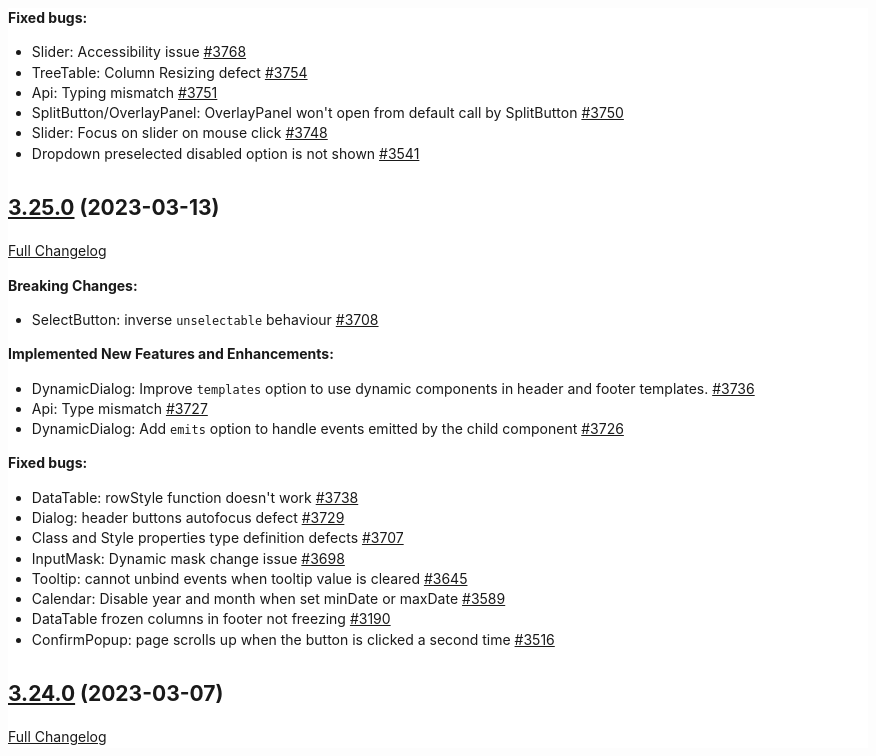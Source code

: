 **Fixed bugs:**

-   Slider: Accessibility issue [\#3768](https://github.com/primefaces/primevuelab/issues/3768)
-   TreeTable: Column Resizing defect [\#3754](https://github.com/primefaces/primevuelab/issues/3754)
-   Api: Typing mismatch [\#3751](https://github.com/primefaces/primevuelab/issues/3751)
-   SplitButton/OverlayPanel: OverlayPanel won't open from default call by SplitButton [\#3750](https://github.com/primefaces/primevuelab/issues/3750)
-   Slider: Focus on slider on mouse click [\#3748](https://github.com/primefaces/primevuelab/issues/3748)
-   Dropdown preselected disabled option is not shown [\#3541](https://github.com/primefaces/primevuelab/issues/3541)

## [3.25.0](https://github.com/primefaces/primevuelab/tree/3.25.0) (2023-03-13)

[Full Changelog](https://github.com/primefaces/primevuelab/compare/3.24.0...3.25.0)

**Breaking Changes:**

-   SelectButton: inverse `unselectable` behaviour [\#3708](https://github.com/primefaces/primevuelab/issues/3708)

**Implemented New Features and Enhancements:**

-   DynamicDialog: Improve `templates` option to use dynamic components in header and footer templates. [\#3736](https://github.com/primefaces/primevuelab/issues/3736)
-   Api: Type mismatch [\#3727](https://github.com/primefaces/primevuelab/issues/3727)
-   DynamicDialog: Add `emits` option to handle events emitted by the child component [\#3726](https://github.com/primefaces/primevuelab/issues/3726)

**Fixed bugs:**

-   DataTable: rowStyle function doesn't work [\#3738](https://github.com/primefaces/primevuelab/issues/3738)
-   Dialog: header buttons autofocus defect [\#3729](https://github.com/primefaces/primevuelab/issues/3729)
-   Class and Style properties type definition defects [\#3707](https://github.com/primefaces/primevuelab/issues/3707)
-   InputMask: Dynamic mask change issue [\#3698](https://github.com/primefaces/primevuelab/issues/3698)
-   Tooltip: cannot unbind events when tooltip value is cleared [\#3645](https://github.com/primefaces/primevuelab/issues/3645)
-   Calendar: Disable year and month when set minDate or maxDate [\#3589](https://github.com/primefaces/primevuelab/issues/3589)
-   DataTable frozen columns in footer not freezing [\#3190](https://github.com/primefaces/primevuelab/issues/3190)
-   ConfirmPopup: page scrolls up when the button is clicked a second time [\#3516](https://github.com/primefaces/primevuelab/issues/3516)

## [3.24.0](https://github.com/primefaces/primevuelab/tree/3.24.0) (2023-03-07)

[Full Changelog](https://github.com/primefaces/primevuelab/compare/3.23.0...3.24.0)
